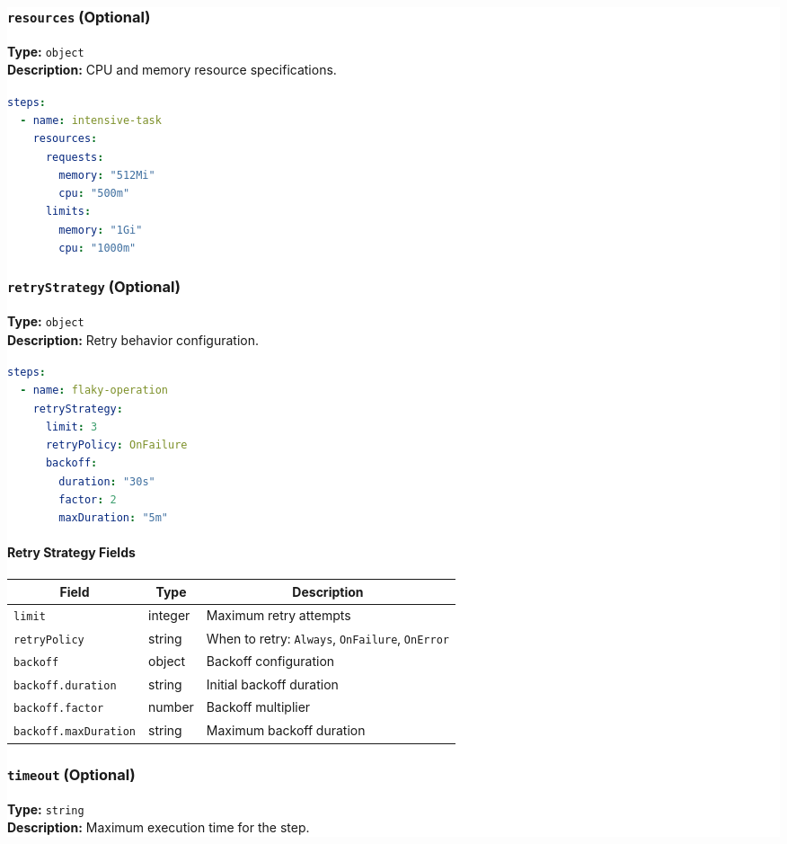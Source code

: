 ### `resources` (Optional)

**Type:** `object`  
**Description:** CPU and memory resource specifications.

```yaml
steps:
  - name: intensive-task
    resources:
      requests:
        memory: "512Mi"
        cpu: "500m"
      limits:
        memory: "1Gi"
        cpu: "1000m"
```

### `retryStrategy` (Optional)

**Type:** `object`  
**Description:** Retry behavior configuration.

```yaml
steps:
  - name: flaky-operation
    retryStrategy:
      limit: 3
      retryPolicy: OnFailure
      backoff:
        duration: "30s"
        factor: 2
        maxDuration: "5m"
```

#### Retry Strategy Fields

| Field | Type | Description |
|-------|------|-------------|
| `limit` | integer | Maximum retry attempts |
| `retryPolicy` | string | When to retry: `Always`, `OnFailure`, `OnError` |
| `backoff` | object | Backoff configuration |
| `backoff.duration` | string | Initial backoff duration |
| `backoff.factor` | number | Backoff multiplier |
| `backoff.maxDuration` | string | Maximum backoff duration |

### `timeout` (Optional)

**Type:** `string`  
**Description:** Maximum execution time for the step.
